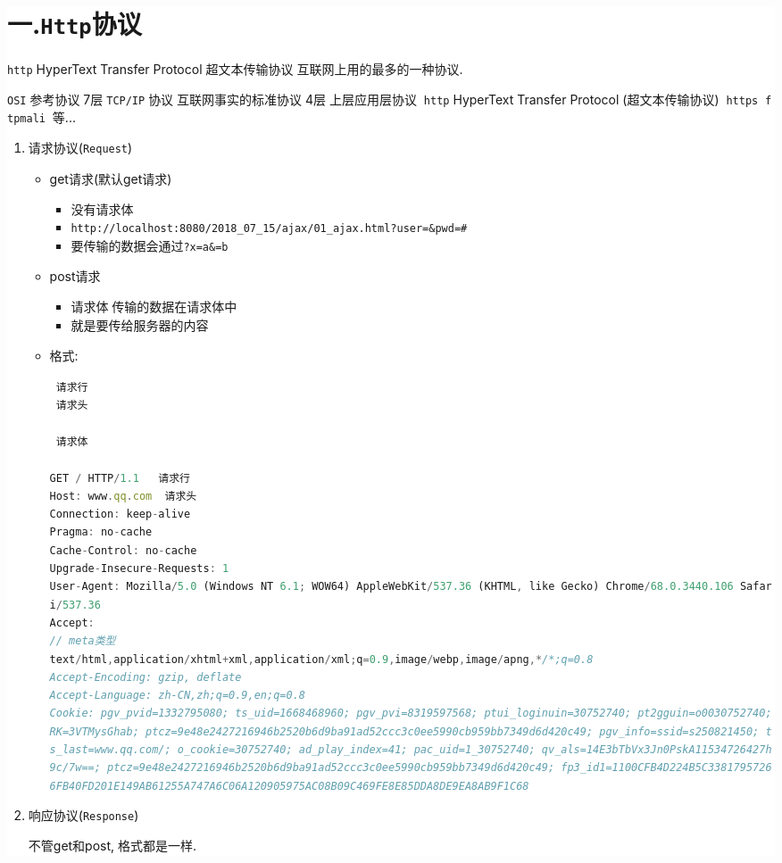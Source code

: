 # 一.`Http`协议
`http` HyperText Transfer Protocol 超文本传输协议
互联网上用的最多的一种协议.

`OSI`	参考协议		7层
`TCP/IP`	协议	互联网事实的标准协议	4层
上层应用层协议
​	`http`	HyperText Transfer Protocol	(超文本传输协议)
​	`https`
​	`ftp`
​	`mali`
​	等...

1. 请求协议(`Request`)
    - get请求(默认get请求)
        - 没有请求体
        - `http://localhost:8080/2018_07_15/ajax/01_ajax.html?user=&pwd=#`
        - 要传输的数据会通过`?x=a&=b`

    - post请求
        - 请求体  传输的数据在请求体中
        - 就是要传给服务器的内容
    - 格式:
        ```javascript
         请求行
         请求头
        
         请求体
           
        GET / HTTP/1.1   请求行
        Host: www.qq.com  请求头
        Connection: keep-alive 
        Pragma: no-cache
        Cache-Control: no-cache
        Upgrade-Insecure-Requests: 1
        User-Agent: Mozilla/5.0 (Windows NT 6.1; WOW64) AppleWebKit/537.36 (KHTML, like Gecko) Chrome/68.0.3440.106 Safari/537.36
        Accept:   
        // meta类型
        text/html,application/xhtml+xml,application/xml;q=0.9,image/webp,image/apng,*/*;q=0.8
        Accept-Encoding: gzip, deflate
        Accept-Language: zh-CN,zh;q=0.9,en;q=0.8
        Cookie: pgv_pvid=1332795080; ts_uid=1668468960; pgv_pvi=8319597568; ptui_loginuin=30752740; pt2gguin=o0030752740; RK=3VTMysGhab; ptcz=9e48e2427216946b2520b6d9ba91ad52ccc3c0ee5990cb959bb7349d6d420c49; pgv_info=ssid=s250821450; ts_last=www.qq.com/; o_cookie=30752740; ad_play_index=41; pac_uid=1_30752740; qv_als=14E3bTbVx3Jn0PskA11534726427h9c/7w==; ptcz=9e48e2427216946b2520b6d9ba91ad52ccc3c0ee5990cb959bb7349d6d420c49; fp3_id1=1100CFB4D224B5C33817957266FB40FD201E149AB61255A747A6C06A120905975AC08B09C469FE8E85DDA8DE9EA8AB9F1C68
        ```

2. 响应协议(`Response`)

    不管get和post, 格式都是一样.
